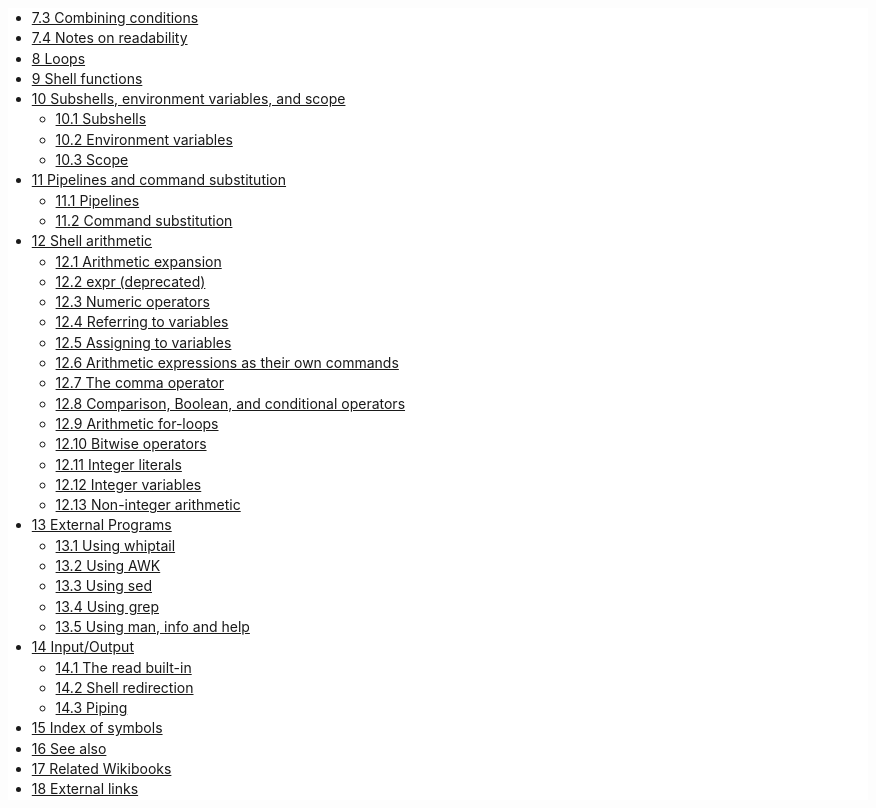   - [7.3 Combining conditions](https://en.wikibooks.org/wiki/Bash_Shell_Scripting#Combining_conditions)
  - [7.4 Notes on readability](https://en.wikibooks.org/wiki/Bash_Shell_Scripting#Notes_on_readability)
- [8 Loops](https://en.wikibooks.org/wiki/Bash_Shell_Scripting#Loops)
- [9 Shell functions](https://en.wikibooks.org/wiki/Bash_Shell_Scripting#Shell_functions)
- [10 Subshells, environment variables, and scope](https://en.wikibooks.org/wiki/Bash_Shell_Scripting#Subshells.2C_environment_variables.2C_and_scope)
  - [10.1 Subshells](https://en.wikibooks.org/wiki/Bash_Shell_Scripting#Subshells)
  - [10.2 Environment variables](https://en.wikibooks.org/wiki/Bash_Shell_Scripting#Environment_variables)
  - [10.3 Scope](https://en.wikibooks.org/wiki/Bash_Shell_Scripting#Scope)
- [11 Pipelines and command substitution](https://en.wikibooks.org/wiki/Bash_Shell_Scripting#Pipelines_and_command_substitution)
  - [11.1 Pipelines](https://en.wikibooks.org/wiki/Bash_Shell_Scripting#Pipelines)
  - [11.2 Command substitution](https://en.wikibooks.org/wiki/Bash_Shell_Scripting#Command_substitution)
- [12 Shell arithmetic](https://en.wikibooks.org/wiki/Bash_Shell_Scripting#Shell_arithmetic)
  - [12.1 Arithmetic expansion](https://en.wikibooks.org/wiki/Bash_Shell_Scripting#Arithmetic_expansion)
  - [12.2 expr (deprecated)](https://en.wikibooks.org/wiki/Bash_Shell_Scripting#expr_.28deprecated.29)
  - [12.3 Numeric operators](https://en.wikibooks.org/wiki/Bash_Shell_Scripting#Numeric_operators)
  - [12.4 Referring to variables](https://en.wikibooks.org/wiki/Bash_Shell_Scripting#Referring_to_variables)
  - [12.5 Assigning to variables](https://en.wikibooks.org/wiki/Bash_Shell_Scripting#Assigning_to_variables)
  - [12.6 Arithmetic expressions as their own commands](https://en.wikibooks.org/wiki/Bash_Shell_Scripting#Arithmetic_expressions_as_their_own_commands)
  - [12.7 The comma operator](https://en.wikibooks.org/wiki/Bash_Shell_Scripting#The_comma_operator)
  - [12.8 Comparison, Boolean, and conditional operators](https://en.wikibooks.org/wiki/Bash_Shell_Scripting#Comparison.2C_Boolean.2C_and_conditional_operators)
  - [12.9 Arithmetic for-loops](https://en.wikibooks.org/wiki/Bash_Shell_Scripting#Arithmetic_for-loops)
  - [12.10 Bitwise operators](https://en.wikibooks.org/wiki/Bash_Shell_Scripting#Bitwise_operators)
  - [12.11 Integer literals](https://en.wikibooks.org/wiki/Bash_Shell_Scripting#Integer_literals)
  - [12.12 Integer variables](https://en.wikibooks.org/wiki/Bash_Shell_Scripting#Integer_variables)
  - [12.13 Non-integer arithmetic](https://en.wikibooks.org/wiki/Bash_Shell_Scripting#Non-integer_arithmetic)
- [13 External Programs](https://en.wikibooks.org/wiki/Bash_Shell_Scripting#External_Programs)
  - [13.1 Using whiptail](https://en.wikibooks.org/wiki/Bash_Shell_Scripting#Using_whiptail)
  - [13.2 Using AWK](https://en.wikibooks.org/wiki/Bash_Shell_Scripting#Using_AWK)
  - [13.3 Using sed](https://en.wikibooks.org/wiki/Bash_Shell_Scripting#Using_sed)
  - [13.4 Using grep](https://en.wikibooks.org/wiki/Bash_Shell_Scripting#Using_grep)
  - [13.5 Using man, info and help](https://en.wikibooks.org/wiki/Bash_Shell_Scripting#Using_man.2C_info_and_help)
- [14 Input/Output](https://en.wikibooks.org/wiki/Bash_Shell_Scripting#Input.2FOutput)
  - [14.1 The read built-in](https://en.wikibooks.org/wiki/Bash_Shell_Scripting#The_read_built-in)
  - [14.2 Shell redirection](https://en.wikibooks.org/wiki/Bash_Shell_Scripting#Shell_redirection)
  - [14.3 Piping](https://en.wikibooks.org/wiki/Bash_Shell_Scripting#Piping)
- [15 Index of symbols](https://en.wikibooks.org/wiki/Bash_Shell_Scripting#Index_of_symbols)
- [16 See also](https://en.wikibooks.org/wiki/Bash_Shell_Scripting#See_also)
- [17 Related Wikibooks](https://en.wikibooks.org/wiki/Bash_Shell_Scripting#Related_Wikibooks)
- [18 External links](https://en.wikibooks.org/wiki/Bash_Shell_Scripting#External_links)
